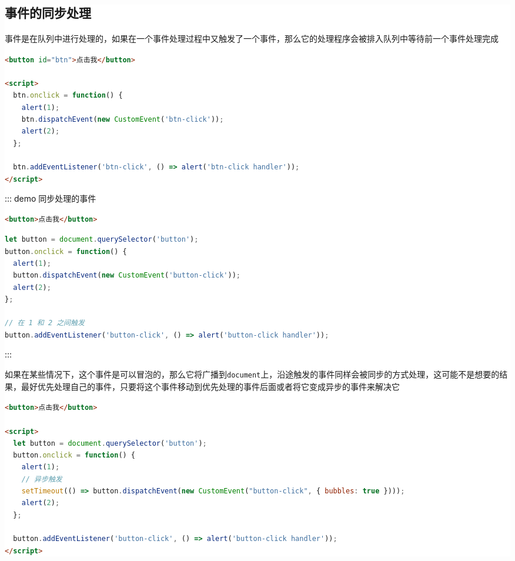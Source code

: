 ## 事件的同步处理

事件是在队列中进行处理的，如果在一个事件处理过程中又触发了一个事件，那么它的处理程序会被排入队列中等待前一个事件处理完成

```html
<button id="btn">点击我</button>

<script>
  btn.onclick = function() {
    alert(1);
    btn.dispatchEvent(new CustomEvent('btn-click'));
    alert(2);
  };

  btn.addEventListener('btn-click', () => alert('btn-click handler'));
</script>
```

::: demo 同步处理的事件

```html
<button>点击我</button>
```

```js
let button = document.querySelector('button');
button.onclick = function() {
  alert(1);
  button.dispatchEvent(new CustomEvent('button-click'));
  alert(2);
};

// 在 1 和 2 之间触发
button.addEventListener('button-click', () => alert('button-click handler'));
```

:::

如果在某些情况下，这个事件是可以冒泡的，那么它将广播到`document`上，沿途触发的事件同样会被同步的方式处理，这可能不是想要的结果，最好优先处理自己的事件，只要将这个事件移动到优先处理的事件后面或者将它变成异步的事件来解决它

```html
<button>点击我</button>

<script>
  let button = document.querySelector('button');
  button.onclick = function() {
    alert(1);
    // 异步触发
    setTimeout(() => button.dispatchEvent(new CustomEvent("button-click", { bubbles: true })));
    alert(2);
  };

  button.addEventListener('button-click', () => alert('button-click handler'));
</script>
```
